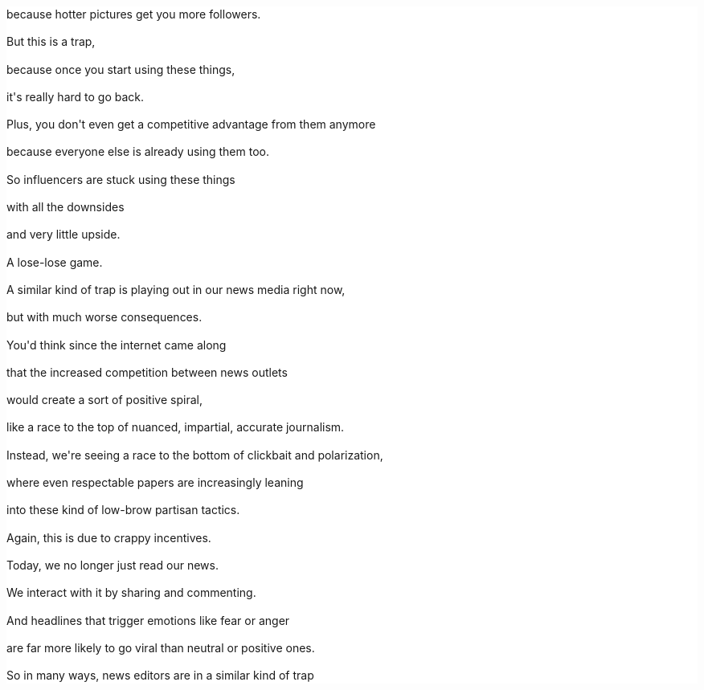 because hotter pictures
get you more followers.

But this is a trap,

because once you start using these things,

it's really hard to go back.

Plus, you don't even get a competitive
advantage from them anymore

because everyone else
is already using them too.

So influencers are stuck
using these things

with all the downsides

and very little upside.

A lose-lose game.

A similar kind of trap is playing out
in our news media right now,

but with much worse consequences.

You'd think since the internet came along

that the increased competition
between news outlets

would create a sort of positive spiral,

like a race to the top of nuanced,
impartial, accurate journalism.

Instead, we're seeing a race to the bottom
of clickbait and polarization,

where even respectable papers
are increasingly leaning

into these kind of low-brow
partisan tactics.

Again, this is due to crappy incentives.

Today, we no longer just read our news.

We interact with it
by sharing and commenting.

And headlines that trigger
emotions like fear or anger

are far more likely to go viral
than neutral or positive ones.

So in many ways, news editors
are in a similar kind of trap

